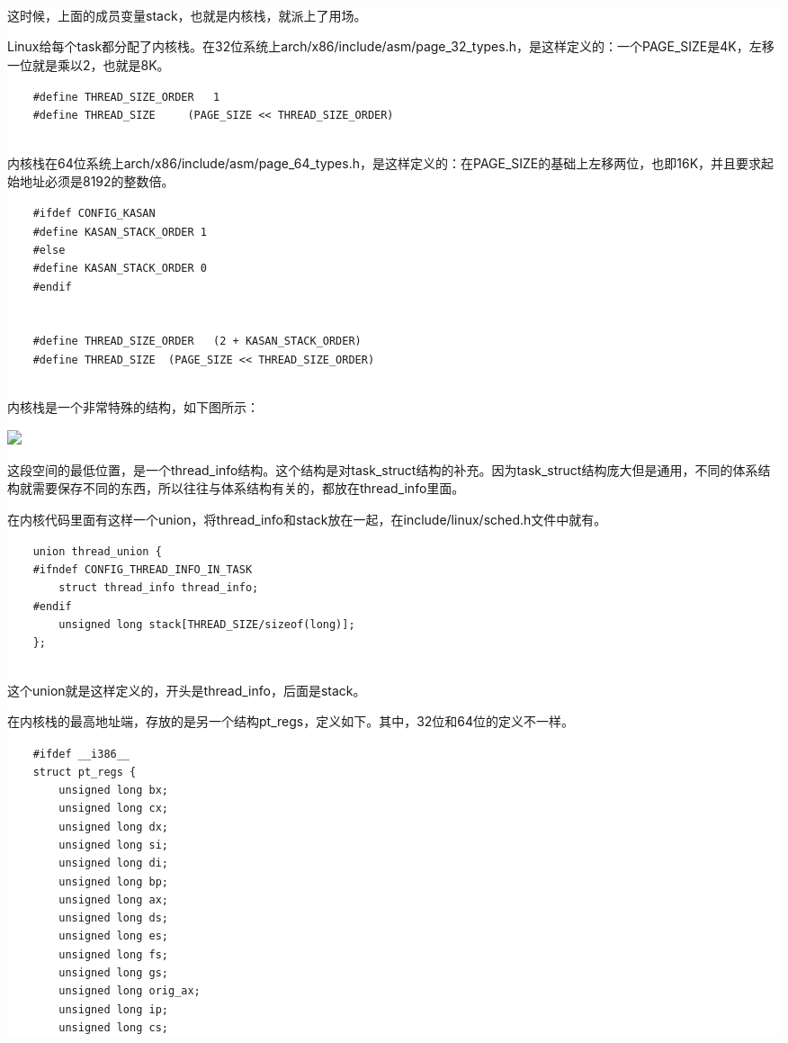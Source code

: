 这时候，上面的成员变量stack，也就是内核栈，就派上了用场。

Linux给每个task都分配了内核栈。在32位系统上arch/x86/include/asm/page\_32\_types.h，是这样定义的：一个PAGE\_SIZE是4K，左移一位就是乘以2，也就是8K。

```
    #define THREAD_SIZE_ORDER	1
    #define THREAD_SIZE		(PAGE_SIZE << THREAD_SIZE_ORDER)
    

```

内核栈在64位系统上arch/x86/include/asm/page\_64\_types.h，是这样定义的：在PAGE\_SIZE的基础上左移两位，也即16K，并且要求起始地址必须是8192的整数倍。

```
    #ifdef CONFIG_KASAN
    #define KASAN_STACK_ORDER 1
    #else
    #define KASAN_STACK_ORDER 0
    #endif
    
    
    #define THREAD_SIZE_ORDER	(2 + KASAN_STACK_ORDER)
    #define THREAD_SIZE  (PAGE_SIZE << THREAD_SIZE_ORDER)
    

```

内核栈是一个非常特殊的结构，如下图所示：

![](/images/趣谈linux操作系统/04.核心原理篇第三部分进程管理/resourceimage312d31d15bcd2a053235b5590977d12ffa2d.jpeg)

这段空间的最低位置，是一个thread\_info结构。这个结构是对task\_struct结构的补充。因为task\_struct结构庞大但是通用，不同的体系结构就需要保存不同的东西，所以往往与体系结构有关的，都放在thread\_info里面。

在内核代码里面有这样一个union，将thread\_info和stack放在一起，在include/linux/sched.h文件中就有。

```
    union thread_union {
    #ifndef CONFIG_THREAD_INFO_IN_TASK
    	struct thread_info thread_info;
    #endif
    	unsigned long stack[THREAD_SIZE/sizeof(long)];
    };
    

```

这个union就是这样定义的，开头是thread\_info，后面是stack。

在内核栈的最高地址端，存放的是另一个结构pt\_regs，定义如下。其中，32位和64位的定义不一样。

```
    #ifdef __i386__
    struct pt_regs {
    	unsigned long bx;
    	unsigned long cx;
    	unsigned long dx;
    	unsigned long si;
    	unsigned long di;
    	unsigned long bp;
    	unsigned long ax;
    	unsigned long ds;
    	unsigned long es;
    	unsigned long fs;
    	unsigned long gs;
    	unsigned long orig_ax;
    	unsigned long ip;
    	unsigned long cs;
```